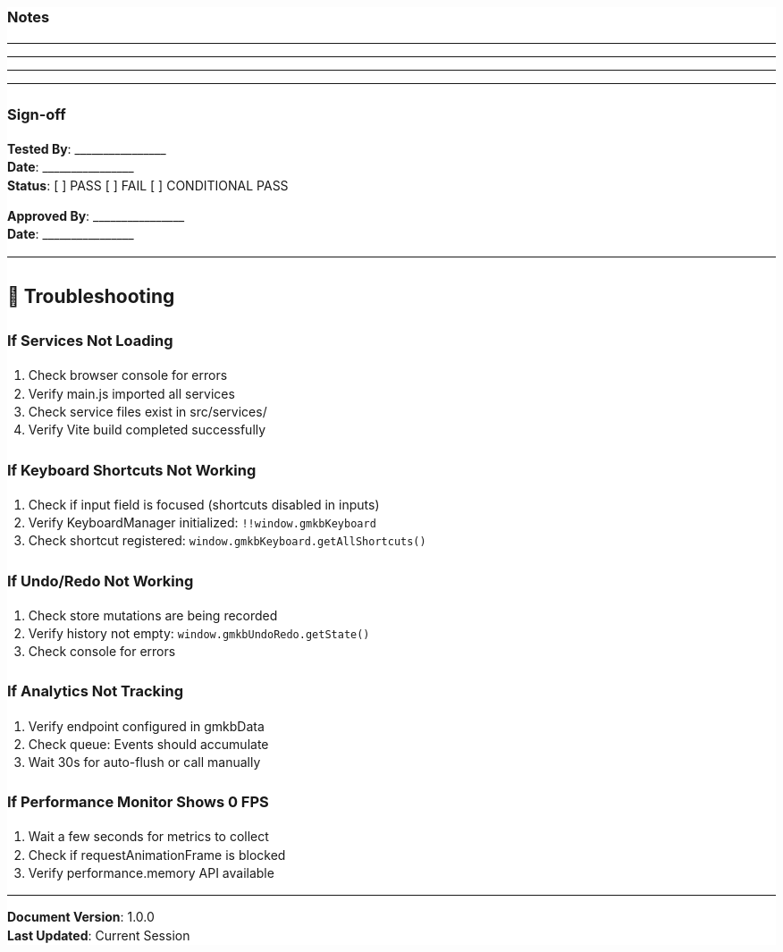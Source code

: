 ### Notes
________________
________________
________________
________________

### Sign-off
**Tested By**: ________________  
**Date**: ________________  
**Status**: [ ] PASS [ ] FAIL [ ] CONDITIONAL PASS  

**Approved By**: ________________  
**Date**: ________________  

---

## 🔧 Troubleshooting

### If Services Not Loading
1. Check browser console for errors
2. Verify main.js imported all services
3. Check service files exist in src/services/
4. Verify Vite build completed successfully

### If Keyboard Shortcuts Not Working
1. Check if input field is focused (shortcuts disabled in inputs)
2. Verify KeyboardManager initialized: `!!window.gmkbKeyboard`
3. Check shortcut registered: `window.gmkbKeyboard.getAllShortcuts()`

### If Undo/Redo Not Working
1. Check store mutations are being recorded
2. Verify history not empty: `window.gmkbUndoRedo.getState()`
3. Check console for errors

### If Analytics Not Tracking
1. Verify endpoint configured in gmkbData
2. Check queue: Events should accumulate
3. Wait 30s for auto-flush or call manually

### If Performance Monitor Shows 0 FPS
1. Wait a few seconds for metrics to collect
2. Check if requestAnimationFrame is blocked
3. Verify performance.memory API available

---

**Document Version**: 1.0.0  
**Last Updated**: Current Session
